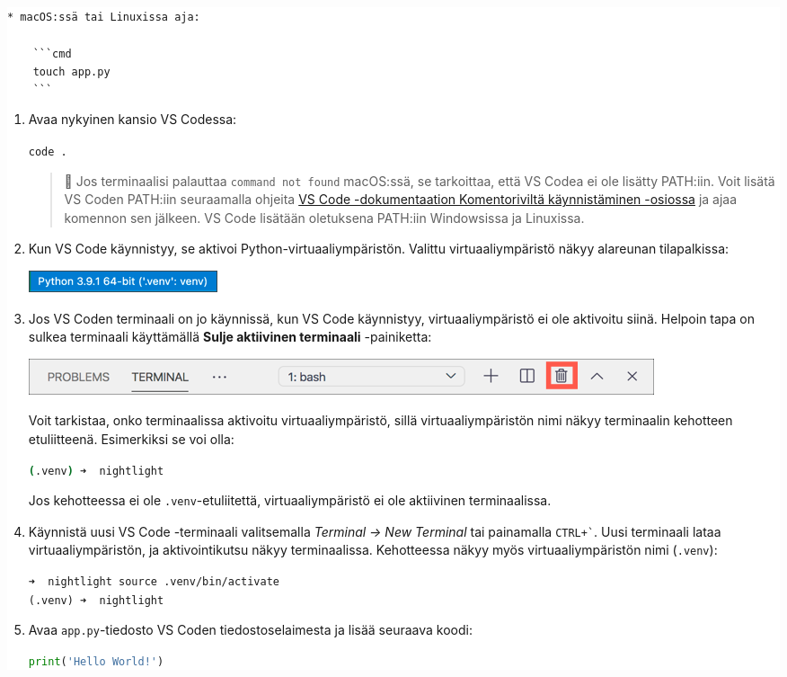     * macOS:ssä tai Linuxissa aja:

        ```cmd
        touch app.py
        ```

1. Avaa nykyinen kansio VS Codessa:

    ```sh
    code .
    ```

    > 💁 Jos terminaalisi palauttaa `command not found` macOS:ssä, se tarkoittaa, että VS Codea ei ole lisätty PATH:iin. Voit lisätä VS Coden PATH:iin seuraamalla ohjeita [VS Code -dokumentaation Komentoriviltä käynnistäminen -osiossa](https://code.visualstudio.com/docs/setup/mac?WT.mc_id=academic-17441-jabenn#_launching-from-the-command-line) ja ajaa komennon sen jälkeen. VS Code lisätään oletuksena PATH:iin Windowsissa ja Linuxissa.

1. Kun VS Code käynnistyy, se aktivoi Python-virtuaaliympäristön. Valittu virtuaaliympäristö näkyy alareunan tilapalkissa:

    ![VS Code näyttää valitun virtuaaliympäristön](../../../../../translated_images/vscode-virtual-env.8ba42e04c3d533cf677e16cbe5ed9a3b80f62c6964472dc84b6f940800f0909f.fi.png)

1. Jos VS Coden terminaali on jo käynnissä, kun VS Code käynnistyy, virtuaaliympäristö ei ole aktivoitu siinä. Helpoin tapa on sulkea terminaali käyttämällä **Sulje aktiivinen terminaali** -painiketta:

    ![VS Code Sulje aktiivinen terminaali -painike](../../../../../translated_images/vscode-kill-terminal.1cc4de7c6f25ee08f423f0ead714e61d069fac1eb2089e97b8a7bbcb3d45fe5e.fi.png)

    Voit tarkistaa, onko terminaalissa aktivoitu virtuaaliympäristö, sillä virtuaaliympäristön nimi näkyy terminaalin kehotteen etuliitteenä. Esimerkiksi se voi olla:

    ```sh
    (.venv) ➜  nightlight
    ```

    Jos kehotteessa ei ole `.venv`-etuliitettä, virtuaaliympäristö ei ole aktiivinen terminaalissa.

1. Käynnistä uusi VS Code -terminaali valitsemalla *Terminal -> New Terminal* tai painamalla `` CTRL+` ``. Uusi terminaali lataa virtuaaliympäristön, ja aktivointikutsu näkyy terminaalissa. Kehotteessa näkyy myös virtuaaliympäristön nimi (`.venv`):

    ```output
    ➜  nightlight source .venv/bin/activate
    (.venv) ➜  nightlight 
    ```

1. Avaa `app.py`-tiedosto VS Coden tiedostoselaimesta ja lisää seuraava koodi:

    ```python
    print('Hello World!')
    ```
